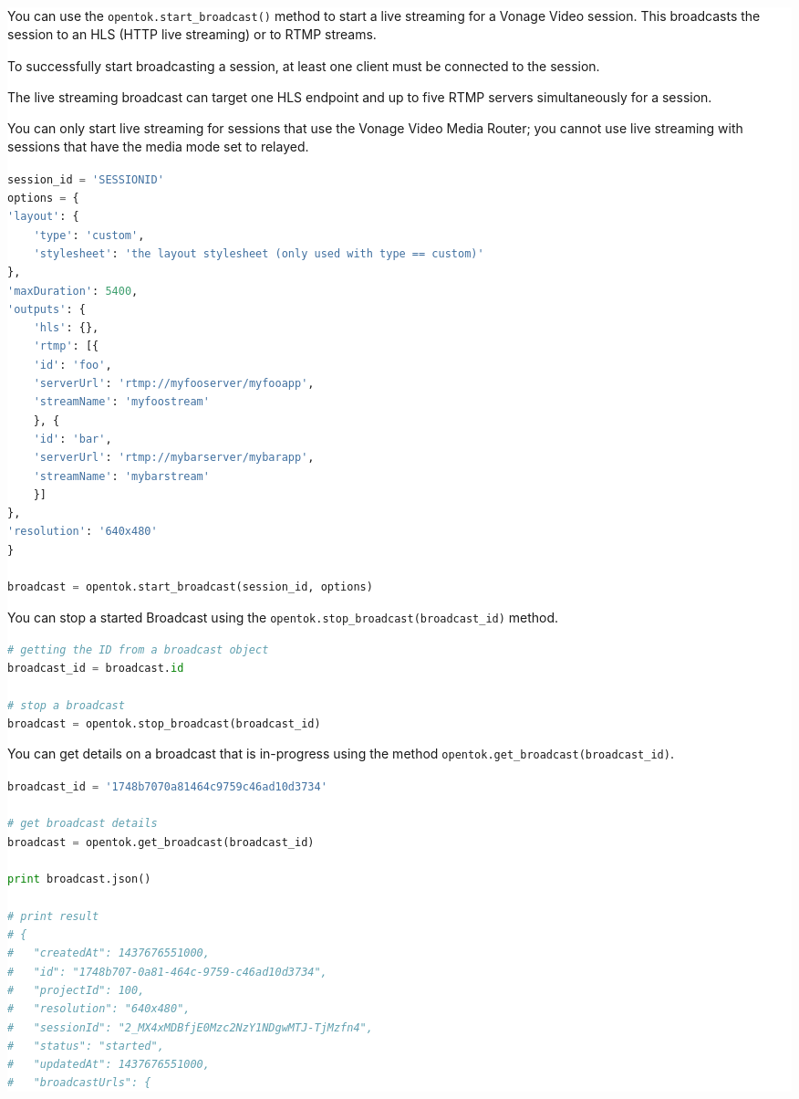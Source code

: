 You can use the `opentok.start_broadcast()` method to start a live streaming for a Vonage Video session. This broadcasts the session to an HLS (HTTP live streaming) or to RTMP streams.

To successfully start broadcasting a session, at least one client must be connected to the session.

The live streaming broadcast can target one HLS endpoint and up to five RTMP servers simultaneously for a session.

You can only start live streaming for sessions that use the Vonage Video Media Router; you cannot use live streaming with sessions that have the media mode set to relayed.

```python
session_id = 'SESSIONID'
options = {
'layout': {
    'type': 'custom',
    'stylesheet': 'the layout stylesheet (only used with type == custom)'
},
'maxDuration': 5400,
'outputs': {
    'hls': {},
    'rtmp': [{
    'id': 'foo',
    'serverUrl': 'rtmp://myfooserver/myfooapp',
    'streamName': 'myfoostream'
    }, {
    'id': 'bar',
    'serverUrl': 'rtmp://mybarserver/mybarapp',
    'streamName': 'mybarstream'
    }]
},
'resolution': '640x480'
}

broadcast = opentok.start_broadcast(session_id, options)
```

You can stop a started Broadcast using the `opentok.stop_broadcast(broadcast_id)` method.

```python
# getting the ID from a broadcast object
broadcast_id = broadcast.id

# stop a broadcast
broadcast = opentok.stop_broadcast(broadcast_id)
```

You can get details on a broadcast that is in-progress using the method `opentok.get_broadcast(broadcast_id)`.

```python
broadcast_id = '1748b7070a81464c9759c46ad10d3734'

# get broadcast details
broadcast = opentok.get_broadcast(broadcast_id)

print broadcast.json()

# print result
# {
#   "createdAt": 1437676551000,
#   "id": "1748b707-0a81-464c-9759-c46ad10d3734",
#   "projectId": 100,
#   "resolution": "640x480",
#   "sessionId": "2_MX4xMDBfjE0Mzc2NzY1NDgwMTJ-TjMzfn4",
#   "status": "started",
#   "updatedAt": 1437676551000,
#   "broadcastUrls": {
```